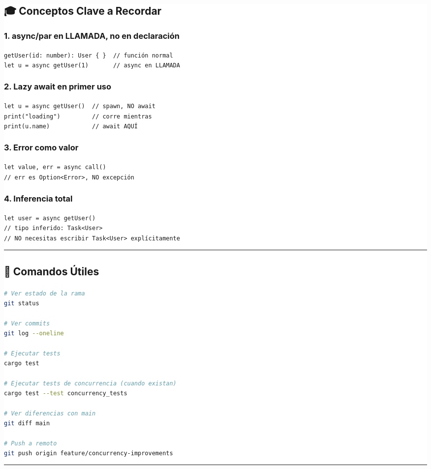 
## 🎓 Conceptos Clave a Recordar

### 1. async/par en LLAMADA, no en declaración
```liva
getUser(id: number): User { }  // función normal
let u = async getUser(1)       // async en LLAMADA
```

### 2. Lazy await en primer uso
```liva
let u = async getUser()  // spawn, NO await
print("loading")         // corre mientras
print(u.name)            // await AQUÍ
```

### 3. Error como valor
```liva
let value, err = async call()
// err es Option<Error>, NO excepción
```

### 4. Inferencia total
```liva
let user = async getUser()
// tipo inferido: Task<User>
// NO necesitas escribir Task<User> explícitamente
```

---

## 🔧 Comandos Útiles

```bash
# Ver estado de la rama
git status

# Ver commits
git log --oneline

# Ejecutar tests
cargo test

# Ejecutar tests de concurrencia (cuando existan)
cargo test --test concurrency_tests

# Ver diferencias con main
git diff main

# Push a remoto
git push origin feature/concurrency-improvements
```

---